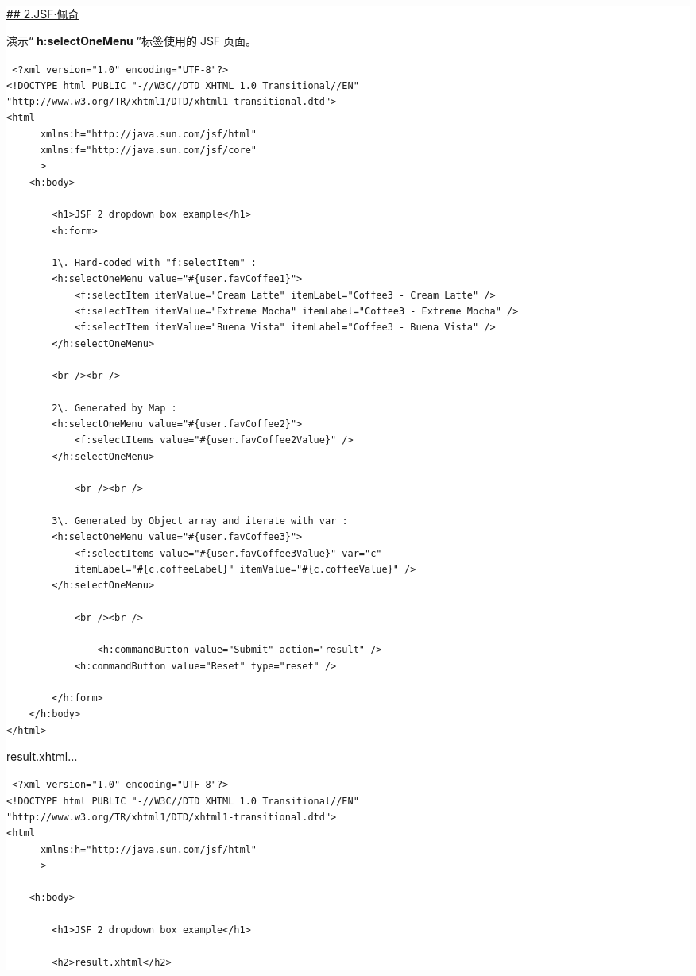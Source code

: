  <ins class="adsbygoogle" style="display:block" data-ad-client="ca-pub-2836379775501347" data-ad-slot="8821506761" data-ad-format="auto" data-ad-region="mkyongregion">## 2.JSF·佩奇

演示“ **h:selectOneMenu** ”标签使用的 JSF 页面。

```
 <?xml version="1.0" encoding="UTF-8"?>
<!DOCTYPE html PUBLIC "-//W3C//DTD XHTML 1.0 Transitional//EN" 
"http://www.w3.org/TR/xhtml1/DTD/xhtml1-transitional.dtd">
<html    
      xmlns:h="http://java.sun.com/jsf/html"
      xmlns:f="http://java.sun.com/jsf/core"
      >
    <h:body>

    	<h1>JSF 2 dropdown box example</h1>
    	<h:form>

	    1\. Hard-coded with "f:selectItem" : 
   		<h:selectOneMenu value="#{user.favCoffee1}">
   			<f:selectItem itemValue="Cream Latte" itemLabel="Coffee3 - Cream Latte" />
   			<f:selectItem itemValue="Extreme Mocha" itemLabel="Coffee3 - Extreme Mocha" />
   			<f:selectItem itemValue="Buena Vista" itemLabel="Coffee3 - Buena Vista" />
   		</h:selectOneMenu>

		<br /><br />

	    2\. Generated by Map :
   		<h:selectOneMenu value="#{user.favCoffee2}">
   			<f:selectItems value="#{user.favCoffee2Value}" />
   		</h:selectOneMenu>

	        <br /><br />

	    3\. Generated by Object array and iterate with var :
   		<h:selectOneMenu value="#{user.favCoffee3}">
   			<f:selectItems value="#{user.favCoffee3Value}" var="c"
   			itemLabel="#{c.coffeeLabel}" itemValue="#{c.coffeeValue}" />
   		</h:selectOneMenu>

	        <br /><br />

    	        <h:commandButton value="Submit" action="result" />
	        <h:commandButton value="Reset" type="reset" />

    	</h:form>
    </h:body>
</html> 
```

result.xhtml…

```
 <?xml version="1.0" encoding="UTF-8"?>
<!DOCTYPE html PUBLIC "-//W3C//DTD XHTML 1.0 Transitional//EN" 
"http://www.w3.org/TR/xhtml1/DTD/xhtml1-transitional.dtd">
<html    
      xmlns:h="http://java.sun.com/jsf/html"
      >

    <h:body>

    	<h1>JSF 2 dropdown box example</h1>

    	<h2>result.xhtml</h2>

```